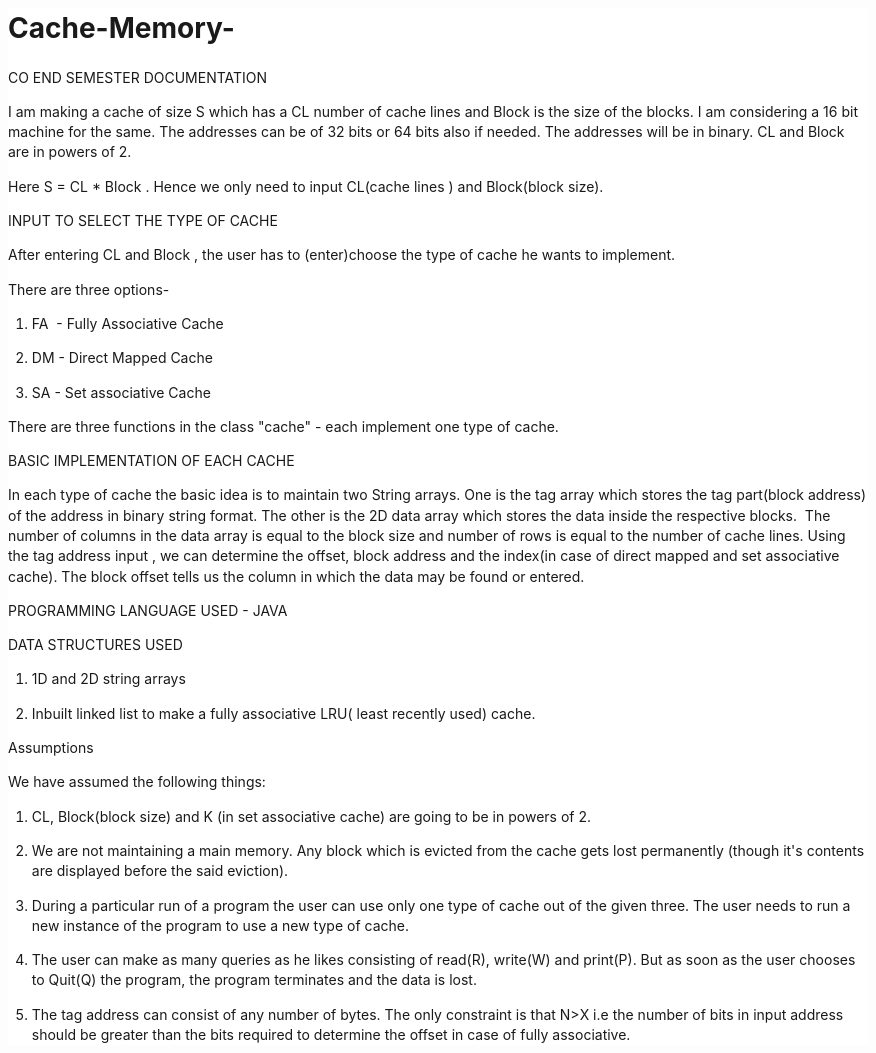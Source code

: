 # Cache-Memory-
CO END SEMESTER DOCUMENTATION

I am making a cache of size S which has a CL number of cache lines and Block is the size of the blocks. I am considering a 16 bit machine for the same. The addresses can be of 32 bits or 64 bits also if needed. The addresses will be in binary. CL and Block are in powers of 2.

Here S = CL * Block . Hence we only need to input CL(cache lines ) and Block(block size).

INPUT TO SELECT THE TYPE OF CACHE

After entering CL and Block , the user has to (enter)choose the type of cache he wants to implement. 

There are three options- 

1.  FA  - Fully Associative Cache 

2.  DM - Direct Mapped Cache 

3.  SA - Set associative Cache 

There are three functions in the class "cache" - each implement one type of cache.

BASIC IMPLEMENTATION OF EACH CACHE

In each type of cache the basic idea is to maintain two String arrays. One is the tag array which stores the tag part(block address) of the address in binary string format. The other is the 2D data array which stores the data inside the respective blocks.  The number of columns in the data array is equal to the block size and number of rows is equal to the number of cache lines. Using the tag address input , we can determine the offset, block address and the index(in case of direct mapped and set associative cache). The block offset tells us the column in which the data may be found or entered.

PROGRAMMING LANGUAGE USED - JAVA

DATA STRUCTURES USED

1.  1D and 2D string arrays 

2.  Inbuilt linked list to make a fully associative LRU( least recently used) cache.

Assumptions 

We have assumed the following things: 

1.  CL, Block(block size) and K (in set associative cache) are going to be in powers of 2. 

2.  We are not maintaining a main memory. Any block which is evicted from the cache gets lost permanently (though it's contents are displayed before the said eviction). 

3.  During a particular run of a program the user can use only one type of cache out of the given three. The user needs to run a new instance of the program to use a new type of cache. 

4.  The user can make as many queries as he likes consisting of read(R), write(W) and print(P). But as soon as the user chooses to Quit(Q) the program, the program terminates and the data is lost. 

5.  The tag address can consist of any number of bytes. The only constraint is that N>X i.e the number of bits in input address should be greater than the bits required to determine the offset in case of fully associative. 
